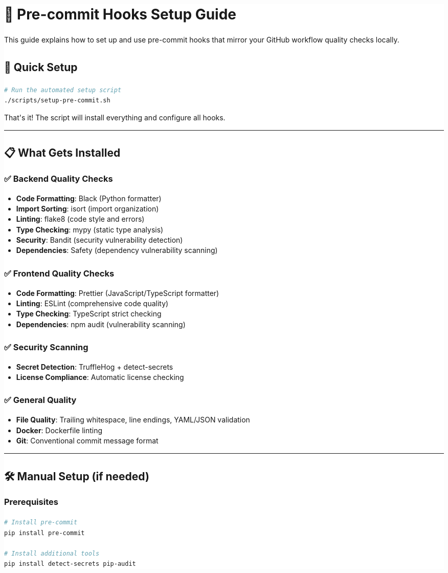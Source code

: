 # 🚀 Pre-commit Hooks Setup Guide

This guide explains how to set up and use pre-commit hooks that mirror your GitHub workflow quality checks locally.

## 🎯 Quick Setup

```bash
# Run the automated setup script
./scripts/setup-pre-commit.sh
```

That's it! The script will install everything and configure all hooks.

---

## 📋 What Gets Installed

### ✅ **Backend Quality Checks**
- **Code Formatting**: Black (Python formatter)
- **Import Sorting**: isort (import organization)
- **Linting**: flake8 (code style and errors)
- **Type Checking**: mypy (static type analysis)
- **Security**: Bandit (security vulnerability detection)
- **Dependencies**: Safety (dependency vulnerability scanning)

### ✅ **Frontend Quality Checks**
- **Code Formatting**: Prettier (JavaScript/TypeScript formatter)
- **Linting**: ESLint (comprehensive code quality)
- **Type Checking**: TypeScript strict checking
- **Dependencies**: npm audit (vulnerability scanning)

### ✅ **Security Scanning**
- **Secret Detection**: TruffleHog + detect-secrets
- **License Compliance**: Automatic license checking

### ✅ **General Quality**
- **File Quality**: Trailing whitespace, line endings, YAML/JSON validation
- **Docker**: Dockerfile linting
- **Git**: Conventional commit message format

---

## 🛠️ Manual Setup (if needed)

### Prerequisites
```bash
# Install pre-commit
pip install pre-commit

# Install additional tools
pip install detect-secrets pip-audit
```
